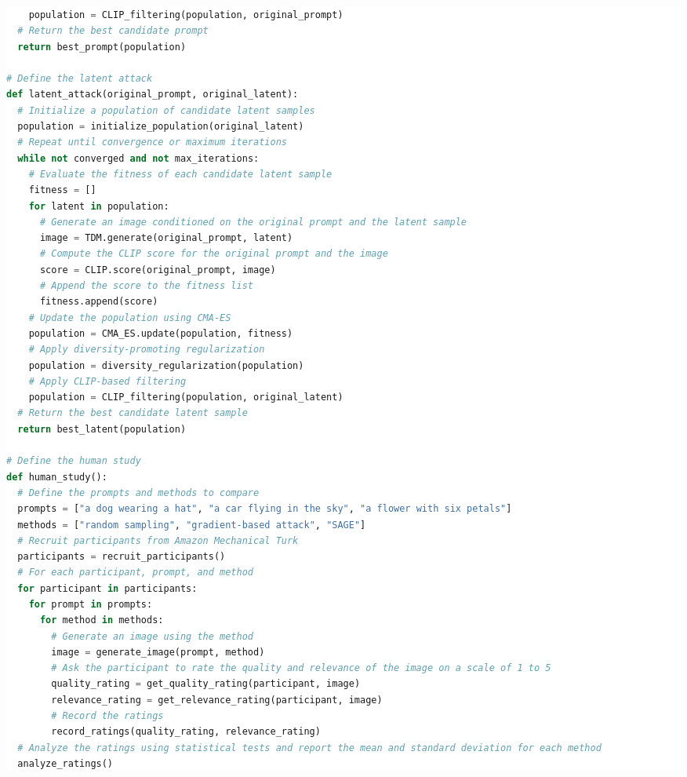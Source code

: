 ```python
    population = CLIP_filtering(population, original_prompt)
  # Return the best candidate prompt
  return best_prompt(population)

# Define the latent attack
def latent_attack(original_prompt, original_latent):
  # Initialize a population of candidate latent samples
  population = initialize_population(original_latent)
  # Repeat until convergence or maximum iterations
  while not converged and not max_iterations:
    # Evaluate the fitness of each candidate latent sample
    fitness = []
    for latent in population:
      # Generate an image conditioned on the original prompt and the latent sample
      image = TDM.generate(original_prompt, latent)
      # Compute the CLIP score for the original prompt and the image
      score = CLIP.score(original_prompt, image)
      # Append the score to the fitness list
      fitness.append(score)
    # Update the population using CMA-ES
    population = CMA_ES.update(population, fitness)
    # Apply diversity-promoting regularization
    population = diversity_regularization(population)
    # Apply CLIP-based filtering
    population = CLIP_filtering(population, original_latent)
  # Return the best candidate latent sample
  return best_latent(population)

# Define the human study
def human_study():
  # Define the prompts and methods to compare
  prompts = ["a dog wearing a hat", "a car flying in the sky", "a flower with six petals"]
  methods = ["random sampling", "gradient-based attack", "SAGE"]
  # Recruit participants from Amazon Mechanical Turk
  participants = recruit_participants()
  # For each participant, prompt, and method
  for participant in participants:
    for prompt in prompts:
      for method in methods:
        # Generate an image using the method
        image = generate_image(prompt, method)
        # Ask the participant to rate the quality and relevance of the image on a scale of 1 to 5
        quality_rating = get_quality_rating(participant, image)
        relevance_rating = get_relevance_rating(participant, image)
        # Record the ratings
        record_ratings(quality_rating, relevance_rating)
  # Analyze the ratings using statistical tests and report the mean and standard deviation for each method
  analyze_ratings()
```


[1]: https://arxiv.org/abs/2306.00974 "[2306.00974] Intriguing Properties of Text-guided Diffusion Models"
[2]: https://arxiv.org/pdf/2306.00974v2.pdf "arXiv.org"
[3]: http://arxiv-export3.library.cornell.edu/abs/2306.00974v2 "[2306.00974v2] Intriguing Properties of Text-guided Diffusion Models"
[1]: https://arxiv.org/abs/2306.00974 "[2306.00974] Intriguing Properties of Text-guided Diffusion Models"
[2]: https://arxiv.org/pdf/2306.00974v2.pdf "arXiv.org"
[3]: http://arxiv-export3.library.cornell.edu/abs/2306.00974v2 "[2306.00974v2] Intriguing Properties of Text-guided Diffusion Models"
[1]: https://arxiv.org/abs/2306.00974 "[2306.00974] Intriguing Properties of Text-guided Diffusion Models"
[2]: https://arxiv.org/pdf/2306.00974v2.pdf "arXiv.org"
[3]: http://arxiv-export3.library.cornell.edu/abs/2306.00974v2 "[2306.00974v2] Intriguing Properties of Text-guided Diffusion Models"